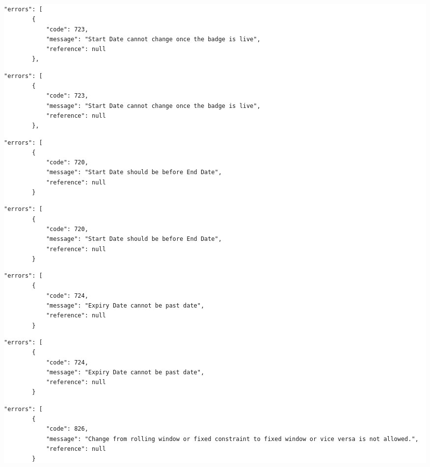 ```
"errors": [
        {
            "code": 723,
            "message": "Start Date cannot change once the badge is live",
            "reference": null
        },
```

```
"errors": [
        {
            "code": 723,
            "message": "Start Date cannot change once the badge is live",
            "reference": null
        },
```

```
"errors": [
        {
            "code": 720,
            "message": "Start Date should be before End Date",
            "reference": null
        }
```

```
"errors": [
        {
            "code": 720,
            "message": "Start Date should be before End Date",
            "reference": null
        }
```

```
"errors": [
        {
            "code": 724,
            "message": "Expiry Date cannot be past date",
            "reference": null
        }
```

```
"errors": [
        {
            "code": 724,
            "message": "Expiry Date cannot be past date",
            "reference": null
        }
```

```
"errors": [
        {
            "code": 826,
            "message": "Change from rolling window or fixed constraint to fixed window or vice versa is not allowed.",
            "reference": null
        }
```
